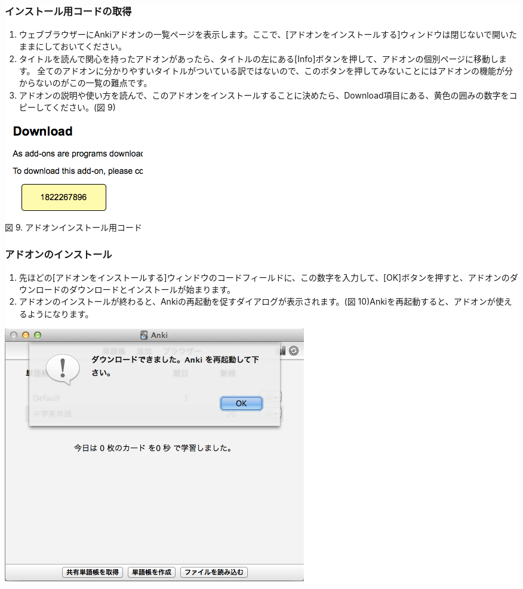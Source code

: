 </div>
<h3>インストール用コードの取得</h3>
<ol>
<li>
ウェブブラウザーにAnkiアドオンの一覧ページを表示します。ここで、[アドオンをインストールする]ウィンドウは閉じないで開いたままにしておいてください。
</li>
<li>
タイトルを読んで関心を持ったアドオンがあったら、タイトルの左にある[Info]ボタンを押して、アドオンの個別ページに移動します。
全てのアドオンに分かりやすいタイトルがついている訳ではないので、このボタンを押してみないことにはアドオンの機能が分からないのがこの一覧の難点です。
</li>
<li>
アドオンの説明や使い方を読んで、このアドオンをインストールすることに決めたら、Download項目にある、黄色の囲みの数字をコピーしてください。(図 9)
</li>
</ol>
<div class="imageblock">
<div class="content">
<img src="/images/how2anki_3_5.png" alt="アドオンインストール用コード">
</div>
<div class="title">図 9. アドオンインストール用コード</div>
</div>
<h3>アドオンのインストール</h3>
<ol>
<li>
先ほどの[アドオンをインストールする]ウィンドウのコードフィールドに、この数字を入力して、[OK]ボタンを押すと、アドオンのダウンロードのダウンロードとインストールが始まります。
</li>
<li>
アドオンのインストールが終わると、Ankiの再起動を促すダイアログが表示されます。(図 10)Ankiを再起動すると、アドオンが使えるようになります。
</li>
</ol>
<div class="imageblock">
<div class="content">
<img src="/images/how2anki_3_6.png" alt="アドオンインストールの終了">
</div>